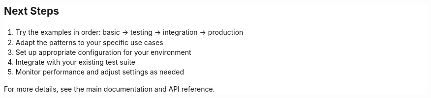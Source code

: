 ## Next Steps

1. Try the examples in order: basic → testing → integration → production
2. Adapt the patterns to your specific use cases
3. Set up appropriate configuration for your environment
4. Integrate with your existing test suite
5. Monitor performance and adjust settings as needed

For more details, see the main documentation and API reference.